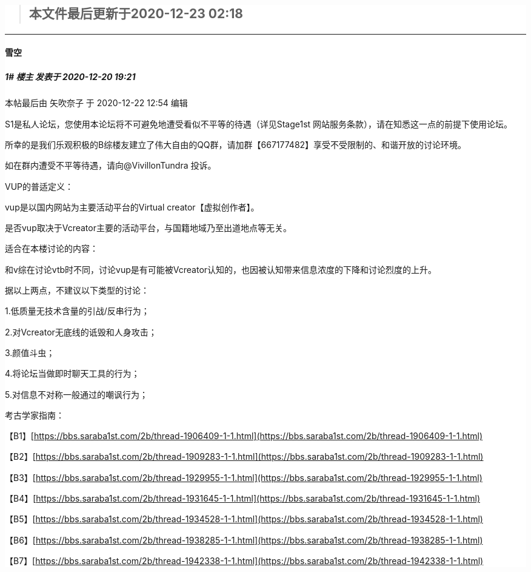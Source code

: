 > ## **本文件最后更新于2020-12-23 02:18** 


-----

####  雪空  
##### 1#       楼主       发表于 2020-12-20 19:21


 本帖最后由 矢吹奈子 于 2020-12-22 12:54 编辑 

S1是私人论坛，您使用本论坛将不可避免地遭受看似不平等的待遇（详见Stage1st 网站服务条款），请在知悉这一点的前提下使用论坛。

所幸的是我们乐观积极的B综楼友建立了伟大自由的QQ群，请加群【667177482】享受不受限制的、和谐开放的讨论环境。

如在群内遭受不平等待遇，请向@VivillonTundra 投诉。


VUP的普适定义：

vup是以国内网站为主要活动平台的Virtual creator【虚拟创作者】。

是否vup取决于Vcreator主要的活动平台，与国籍地域乃至出道地点等无关。


适合在本楼讨论的内容：

和v综在讨论vtb时不同，讨论vup是有可能被Vcreator认知的，也因被认知带来信息浓度的下降和讨论烈度的上升。


据以上两点，不建议以下类型的讨论：

1.低质量无技术含量的引战/反串行为；

2.对Vcreator无底线的诋毁和人身攻击；

3.颜值斗虫；

4.将论坛当做即时聊天工具的行为；

5.对信息不对称一般通过的嘲讽行为；


考古学家指南：

【B1】[https://bbs.saraba1st.com/2b/thread-1906409-1-1.html](https://bbs.saraba1st.com/2b/thread-1906409-1-1.html)

【B2】[https://bbs.saraba1st.com/2b/thread-1909283-1-1.html](https://bbs.saraba1st.com/2b/thread-1909283-1-1.html)

【B3】[https://bbs.saraba1st.com/2b/thread-1929955-1-1.html](https://bbs.saraba1st.com/2b/thread-1929955-1-1.html)

【B4】[https://bbs.saraba1st.com/2b/thread-1931645-1-1.html](https://bbs.saraba1st.com/2b/thread-1931645-1-1.html)

【B5】[https://bbs.saraba1st.com/2b/thread-1934528-1-1.html](https://bbs.saraba1st.com/2b/thread-1934528-1-1.html)

【B6】[https://bbs.saraba1st.com/2b/thread-1938285-1-1.html](https://bbs.saraba1st.com/2b/thread-1938285-1-1.html)

【B7】[https://bbs.saraba1st.com/2b/thread-1942338-1-1.html](https://bbs.saraba1st.com/2b/thread-1942338-1-1.html)
